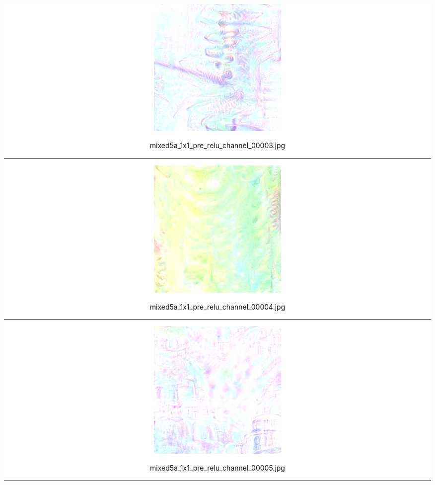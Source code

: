 <p align="center">  <img src="mixed5a_1x1_pre_relu_channel_00003.jpg?"> </p><p align="center">mixed5a_1x1_pre_relu_channel_00003.jpg</p>

***

<p align="center">  <img src="mixed5a_1x1_pre_relu_channel_00004.jpg?"> </p><p align="center">mixed5a_1x1_pre_relu_channel_00004.jpg</p>

***

<p align="center">  <img src="mixed5a_1x1_pre_relu_channel_00005.jpg?"> </p><p align="center">mixed5a_1x1_pre_relu_channel_00005.jpg</p>

***
